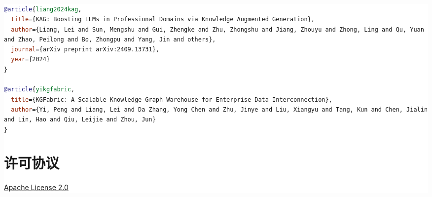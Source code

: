 ```bibtex
@article{liang2024kag,
  title={KAG: Boosting LLMs in Professional Domains via Knowledge Augmented Generation},
  author={Liang, Lei and Sun, Mengshu and Gui, Zhengke and Zhu, Zhongshu and Jiang, Zhouyu and Zhong, Ling and Qu, Yuan and Zhao, Peilong and Bo, Zhongpu and Yang, Jin and others},
  journal={arXiv preprint arXiv:2409.13731},
  year={2024}
}

@article{yikgfabric,
  title={KGFabric: A Scalable Knowledge Graph Warehouse for Enterprise Data Interconnection},
  author={Yi, Peng and Liang, Lei and Da Zhang, Yong Chen and Zhu, Jinye and Liu, Xiangyu and Tang, Kun and Chen, Jialin and Lin, Hao and Qiu, Leijie and Zhou, Jun}
}
```

# 许可协议

[Apache License 2.0](LICENSE)
